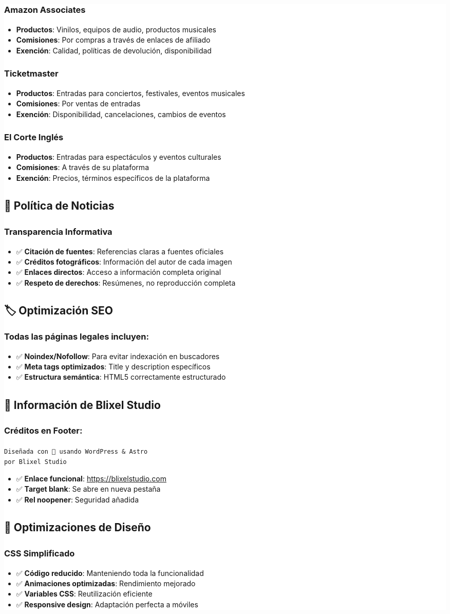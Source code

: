 ### Amazon Associates
- **Productos**: Vinilos, equipos de audio, productos musicales
- **Comisiones**: Por compras a través de enlaces de afiliado
- **Exención**: Calidad, políticas de devolución, disponibilidad

### Ticketmaster
- **Productos**: Entradas para conciertos, festivales, eventos musicales
- **Comisiones**: Por ventas de entradas
- **Exención**: Disponibilidad, cancelaciones, cambios de eventos

### El Corte Inglés
- **Productos**: Entradas para espectáculos y eventos culturales
- **Comisiones**: A través de su plataforma
- **Exención**: Precios, términos específicos de la plataforma

## 📰 Política de Noticias

### Transparencia Informativa
- ✅ **Citación de fuentes**: Referencias claras a fuentes oficiales
- ✅ **Créditos fotográficos**: Información del autor de cada imagen
- ✅ **Enlaces directos**: Acceso a información completa original
- ✅ **Respeto de derechos**: Resúmenes, no reproducción completa

## 🏷️ Optimización SEO

### Todas las páginas legales incluyen:
- ✅ **Noindex/Nofollow**: Para evitar indexación en buscadores
- ✅ **Meta tags optimizados**: Title y description específicos
- ✅ **Estructura semántica**: HTML5 correctamente estructurado

## 💼 Información de Blixel Studio

### Créditos en Footer:
```
Diseñada con 💜 usando WordPress & Astro
por Blixel Studio
```
- ✅ **Enlace funcional**: https://blixelstudio.com
- ✅ **Target blank**: Se abre en nueva pestaña
- ✅ **Rel noopener**: Seguridad añadida

## 🎨 Optimizaciones de Diseño

### CSS Simplificado
- ✅ **Código reducido**: Manteniendo toda la funcionalidad
- ✅ **Animaciones optimizadas**: Rendimiento mejorado
- ✅ **Variables CSS**: Reutilización eficiente
- ✅ **Responsive design**: Adaptación perfecta a móviles
